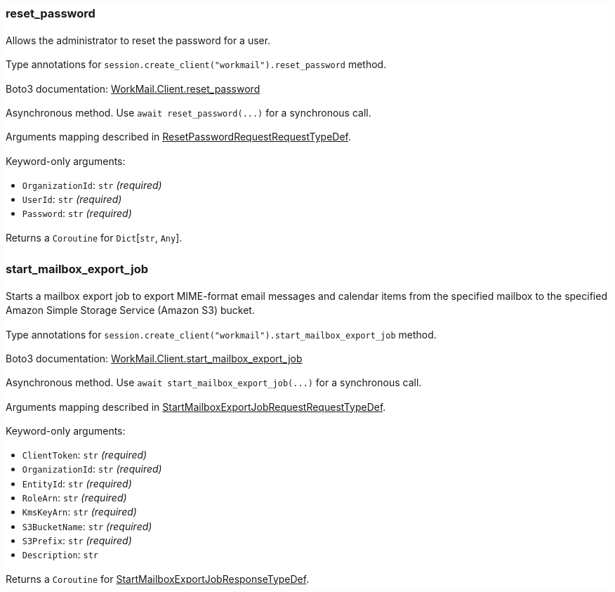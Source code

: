 ### reset_password

Allows the administrator to reset the password for a user.

Type annotations for `session.create_client("workmail").reset_password` method.

Boto3 documentation:
[WorkMail.Client.reset_password](https://boto3.amazonaws.com/v1/documentation/api/latest/reference/services/workmail.html#WorkMail.Client.reset_password)

Asynchronous method. Use `await reset_password(...)` for a synchronous call.

Arguments mapping described in
[ResetPasswordRequestRequestTypeDef](./type_defs.md#resetpasswordrequestrequesttypedef).

Keyword-only arguments:

- `OrganizationId`: `str` *(required)*
- `UserId`: `str` *(required)*
- `Password`: `str` *(required)*

Returns a `Coroutine` for `Dict`\[`str`, `Any`\].

<a id="start_mailbox_export_job"></a>

### start_mailbox_export_job

Starts a mailbox export job to export MIME-format email messages and calendar
items from the specified mailbox to the specified Amazon Simple Storage Service
(Amazon S3) bucket.

Type annotations for
`session.create_client("workmail").start_mailbox_export_job` method.

Boto3 documentation:
[WorkMail.Client.start_mailbox_export_job](https://boto3.amazonaws.com/v1/documentation/api/latest/reference/services/workmail.html#WorkMail.Client.start_mailbox_export_job)

Asynchronous method. Use `await start_mailbox_export_job(...)` for a
synchronous call.

Arguments mapping described in
[StartMailboxExportJobRequestRequestTypeDef](./type_defs.md#startmailboxexportjobrequestrequesttypedef).

Keyword-only arguments:

- `ClientToken`: `str` *(required)*
- `OrganizationId`: `str` *(required)*
- `EntityId`: `str` *(required)*
- `RoleArn`: `str` *(required)*
- `KmsKeyArn`: `str` *(required)*
- `S3BucketName`: `str` *(required)*
- `S3Prefix`: `str` *(required)*
- `Description`: `str`

Returns a `Coroutine` for
[StartMailboxExportJobResponseTypeDef](./type_defs.md#startmailboxexportjobresponsetypedef).
